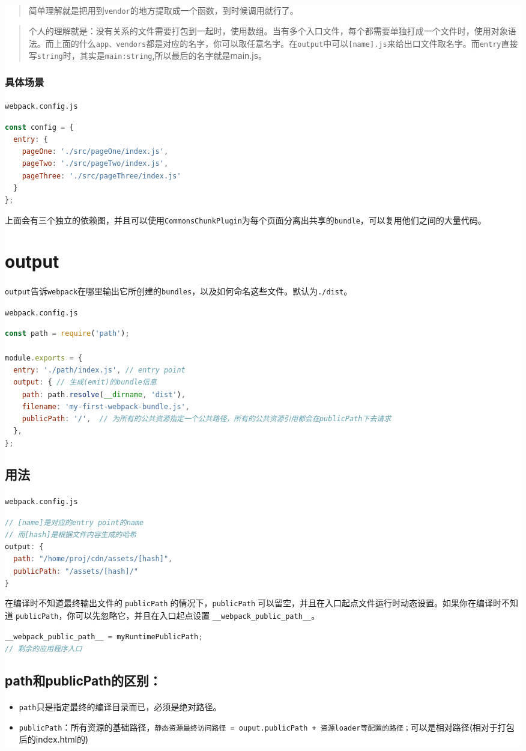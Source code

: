 > 简单理解就是把用到`vendor`的地方提取成一个函数，到时候调用就行了。

> 个人的理解就是：没有关系的文件需要打包到一起时，使用数组。当有多个入口文件，每个都需要单独打成一个文件时，使用对象语法。而上面的什么`app、vendors`都是对应的名字，你可以取任意名字。在`output`中可以`[name].js`来给出口文件取名字。而`entry`直接写`string`时，其实是`main:string`,所以最后的名字就是main.js。

### 具体场景
`webpack.config.js`
```javascript
const config = {
  entry: {
    pageOne: './src/pageOne/index.js',
    pageTwo: './src/pageTwo/index.js',
    pageThree: './src/pageThree/index.js'
  }
};
```
上面会有三个独立的依赖图，并且可以使用`CommonsChunkPlugin`为每个页面分离出共享的`bundle`，可以复用他们之间的大量代码。

# output
`output`告诉`webpack`在哪里输出它所创建的`bundles`，以及如何命名这些文件。默认为`./dist`。

`webpack.config.js`
```javascript
const path = require('path');

module.exports = {
  entry: './path/index.js', // entry point
  output: { // 生成(emit)的bundle信息
    path: path.resolve(__dirname, 'dist'),
    filename: 'my-first-webpack-bundle.js',
    publicPath: '/',  // 为所有的公共资源指定一个公共路径，所有的公共资源引用都会在publicPath下去请求
  },
};
```

## 用法
`webpack.config.js`
```javascript
// [name]是对应的entry point的name
// 而[hash]是根据文件内容生成的哈希
output: {
  path: "/home/proj/cdn/assets/[hash]",
  publicPath: "/assets/[hash]/"
}
```
在编译时不知道最终输出文件的 `publicPath` 的情况下，`publicPath` 可以留空，并且在入口起点文件运行时动态设置。如果你在编译时不知道 `publicPath`，你可以先忽略它，并且在入口起点设置 `__webpack_public_path__`。
```javascript
__webpack_public_path__ = myRuntimePublicPath;
// 剩余的应用程序入口
```
## path和publicPath的区别：
+ `path`只是指定最终的编译目录而已，必须是绝对路径。
+ `publicPath`：所有资源的基础路径，`静态资源最终访问路径 = ouput.publicPath + 资源loader等配置的路径；`可以是相对路径(相对于打包后的index.html的)


  [entryChunkName: string]: string|Array<string>